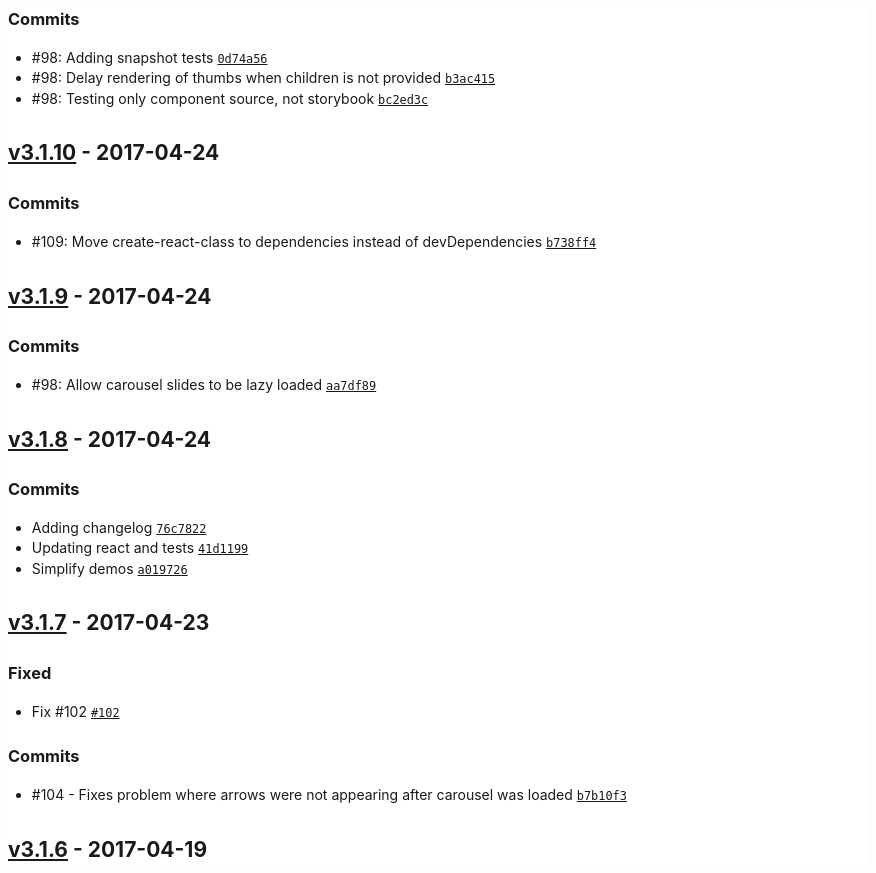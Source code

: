 ### Commits

- #98: Adding snapshot tests [`0d74a56`](https://github.com/Redisrupt/react-responsive-carousel/commit/0d74a56168d4a043f723a8eb1f10c5a353c412bd)
- #98: Delay rendering of thumbs when children is not provided [`b3ac415`](https://github.com/Redisrupt/react-responsive-carousel/commit/b3ac41531fe8fead406b2a0b008b927b051e8176)
- #98: Testing only component source, not storybook [`bc2ed3c`](https://github.com/Redisrupt/react-responsive-carousel/commit/bc2ed3c3c6d82ef63a2d7950ed714e5e3834ba10)

## [v3.1.10](https://github.com/Redisrupt/react-responsive-carousel/compare/v3.1.9...v3.1.10) - 2017-04-24

### Commits

- #109: Move create-react-class to dependencies instead of devDependencies [`b738ff4`](https://github.com/Redisrupt/react-responsive-carousel/commit/b738ff4794a157b6090ec869b3dc1a5b11cbebd9)

## [v3.1.9](https://github.com/Redisrupt/react-responsive-carousel/compare/v3.1.8...v3.1.9) - 2017-04-24

### Commits

- #98: Allow carousel slides to be lazy loaded [`aa7df89`](https://github.com/Redisrupt/react-responsive-carousel/commit/aa7df89a12efc2e65611f485627bccf1b4f6ae9f)

## [v3.1.8](https://github.com/Redisrupt/react-responsive-carousel/compare/v3.1.7...v3.1.8) - 2017-04-24

### Commits

- Adding changelog [`76c7822`](https://github.com/Redisrupt/react-responsive-carousel/commit/76c782261ffda411a289d1c9a3db8804e0375424)
- Updating react and tests [`41d1199`](https://github.com/Redisrupt/react-responsive-carousel/commit/41d11993b73e867938da71567fb558aeb57d9f1f)
- Simplify demos [`a019726`](https://github.com/Redisrupt/react-responsive-carousel/commit/a01972652b165e6c0cef9f822aa13b31c7fc42ea)

## [v3.1.7](https://github.com/Redisrupt/react-responsive-carousel/compare/v3.1.6...v3.1.7) - 2017-04-23

### Fixed

- Fix #102 [`#102`](https://github.com/Redisrupt/react-responsive-carousel/issues/102)

### Commits

- #104 - Fixes problem where arrows were not appearing after carousel was loaded [`b7b10f3`](https://github.com/Redisrupt/react-responsive-carousel/commit/b7b10f328d8dc715e8613c429b9b3a82e9825bc5)

## [v3.1.6](https://github.com/Redisrupt/react-responsive-carousel/compare/v3.1.5...v3.1.6) - 2017-04-19
